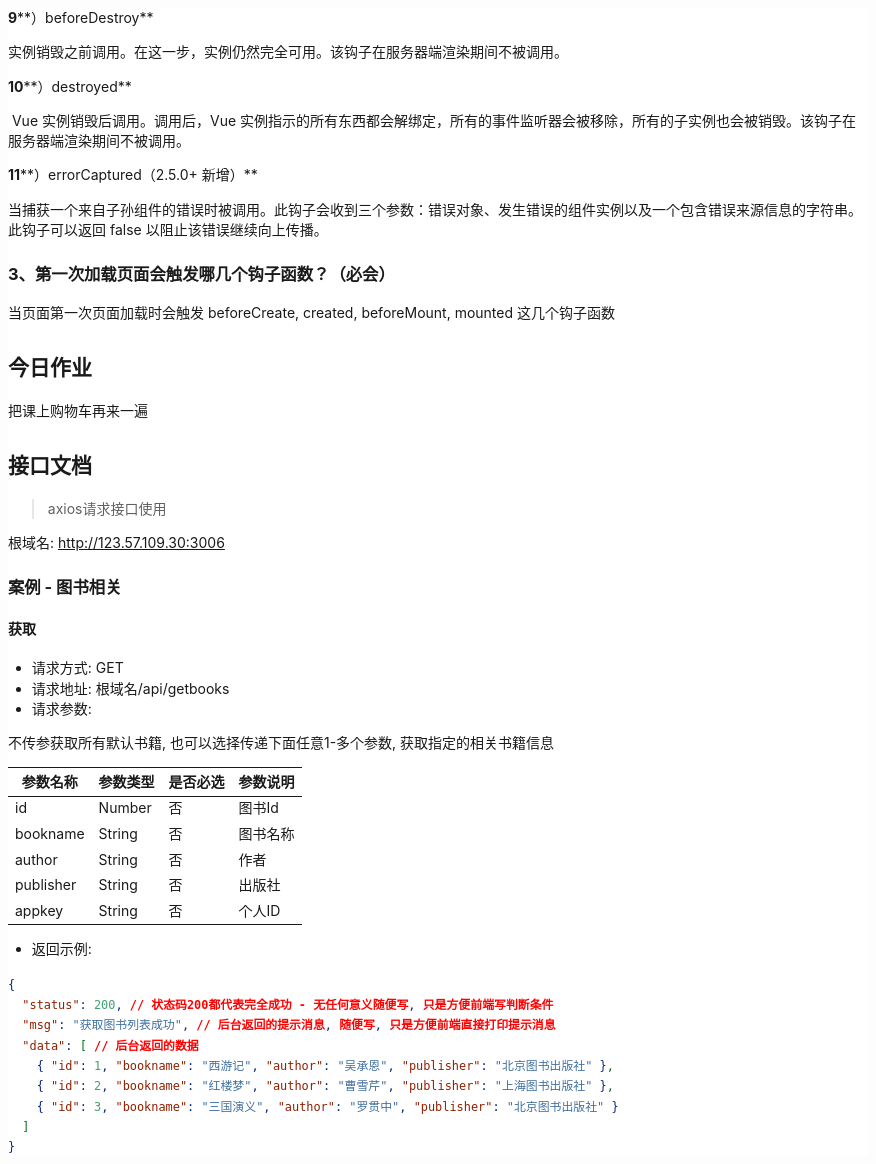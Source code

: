 **9****）beforeDestroy**

​    实例销毁之前调用。在这一步，实例仍然完全可用。该钩子在服务器端渲染期间不被调用。

**10****）destroyed**

​    Vue 实例销毁后调用。调用后，Vue 实例指示的所有东西都会解绑定，所有的事件监听器会被移除，所有的子实例也会被销毁。该钩子在服务器端渲染期间不被调用。

**11****）errorCaptured（2.5.0+ 新增）**

​    当捕获一个来自子孙组件的错误时被调用。此钩子会收到三个参数：错误对象、发生错误的组件实例以及一个包含错误来源信息的字符串。此钩子可以返回 false 以阻止该错误继续向上传播。

### 3、第一次加载页面会触发哪几个钩子函数？（必会）

   当页面第一次页面加载时会触发 beforeCreate, created, beforeMount, mounted 这几个钩子函数

## 今日作业

把课上购物车再来一遍

## 接口文档

> axios请求接口使用

根域名: http://123.57.109.30:3006

### 案例 - 图书相关

#### 获取

* 请求方式:  GET
* 请求地址: 根域名/api/getbooks
* 请求参数: 

不传参获取所有默认书籍, 也可以选择传递下面任意1-多个参数, 获取指定的相关书籍信息

| 参数名称  | 参数类型 | 是否必选 | 参数说明 |
| --------- | -------- | -------- | -------- |
| id        | Number   | 否       | 图书Id   |
| bookname  | String   | 否       | 图书名称 |
| author    | String   | 否       | 作者     |
| publisher | String   | 否       | 出版社   |
| appkey    | String   | 否       | 个人ID   |

* 返回示例:

```json
{
  "status": 200, // 状态码200都代表完全成功 - 无任何意义随便写, 只是方便前端写判断条件
  "msg": "获取图书列表成功", // 后台返回的提示消息, 随便写, 只是方便前端直接打印提示消息
  "data": [ // 后台返回的数据
    { "id": 1, "bookname": "西游记", "author": "吴承恩", "publisher": "北京图书出版社" },
    { "id": 2, "bookname": "红楼梦", "author": "曹雪芹", "publisher": "上海图书出版社" },
    { "id": 3, "bookname": "三国演义", "author": "罗贯中", "publisher": "北京图书出版社" }
  ]
}

```
